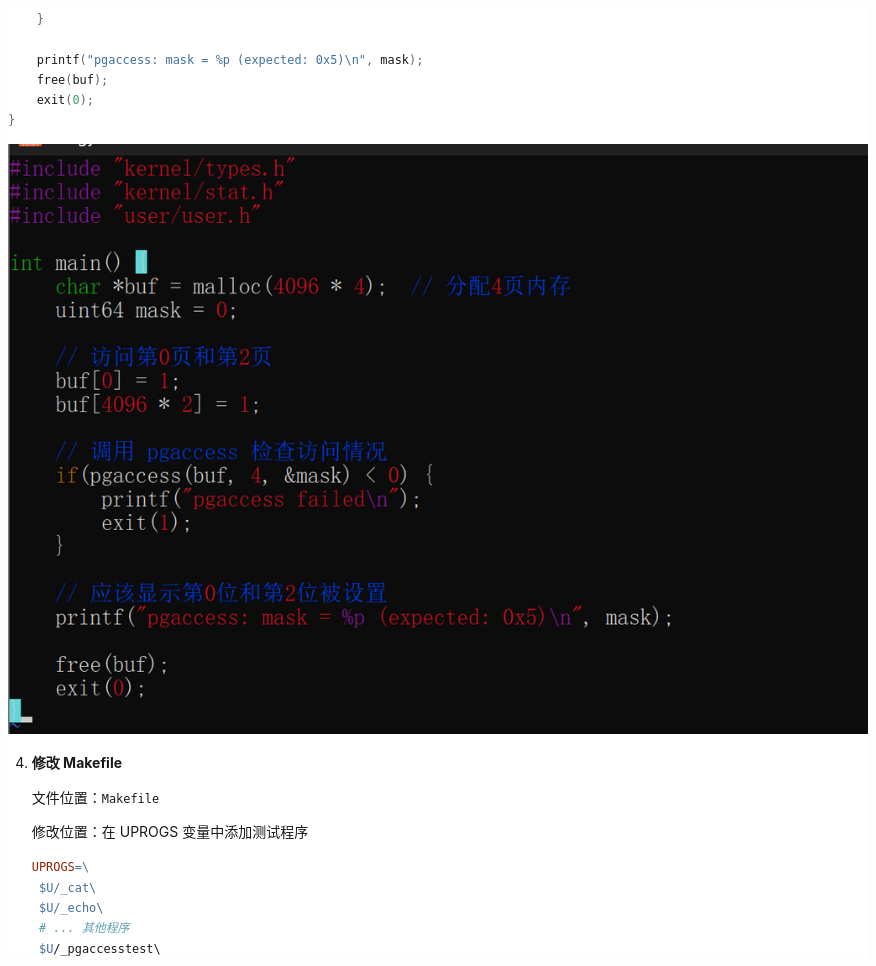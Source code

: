    ```c
       }

       printf("pgaccess: mask = %p (expected: 0x5)\n", mask);
       free(buf);
       exit(0);
   }
   ```

   ![实验步骤](media/image85.png)

4. **修改 Makefile**

   文件位置：`Makefile`

   修改位置：在 UPROGS 变量中添加测试程序

   ```makefile
   UPROGS=\
   	$U/_cat\
   	$U/_echo\
   	# ... 其他程序
   	$U/_pgaccesstest\
   ```
